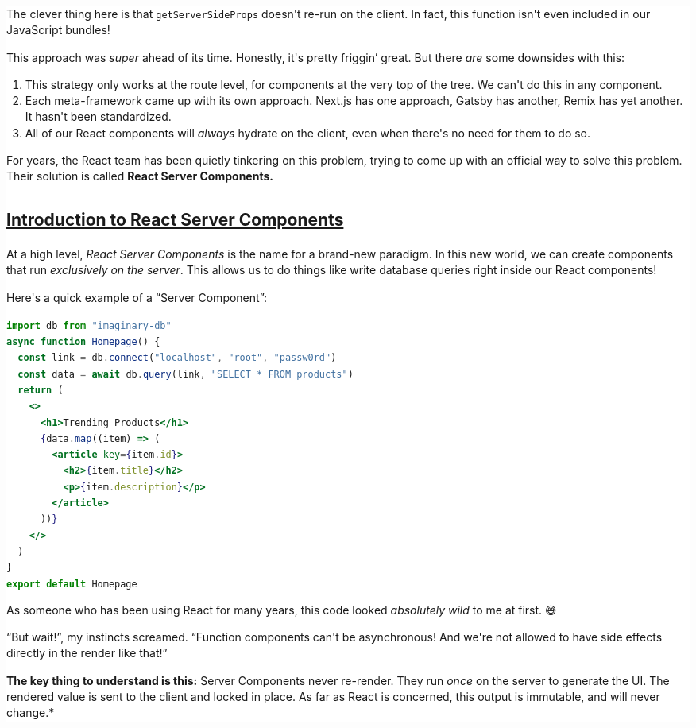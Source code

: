 The clever thing here is that `getServerSideProps` doesn't re-run on the client. In fact, this function isn't even included in our JavaScript bundles!

This approach was _super_ ahead of its time. Honestly, it's pretty friggin’ great. But there _are_ some downsides with this:

1. This strategy only works at the route level, for components at the very top of the tree. We can't do this in any component.
2. Each meta-framework came up with its own approach. Next.js has one approach, Gatsby has another, Remix has yet another. It hasn't been standardized.
3. All of our React components will _always_ hydrate on the client, even when there's no need for them to do so.

For years, the React team has been quietly tinkering on this problem, trying to come up with an official way to solve this problem. Their solution is called **React Server Components.**

## [Introduction to React Server Components](https://www.joshwcomeau.com/react/server-components/#introduction-to-react-server-components-3)

At a high level, _React Server Components_ is the name for a brand-new paradigm. In this new world, we can create components that run _exclusively on the server_. This allows us to do things like write database queries right inside our React components!

Here's a quick example of a “Server Component”:

```jsx
import db from "imaginary-db"
async function Homepage() {
  const link = db.connect("localhost", "root", "passw0rd")
  const data = await db.query(link, "SELECT * FROM products")
  return (
    <>
      <h1>Trending Products</h1>
      {data.map((item) => (
        <article key={item.id}>
          <h2>{item.title}</h2>
          <p>{item.description}</p>
        </article>
      ))}
    </>
  )
}
export default Homepage
```

As someone who has been using React for many years, this code looked _absolutely wild_ to me at first. 😅

“But wait!”, my instincts screamed. “Function components can't be asynchronous! And we're not allowed to have side effects directly in the render like that!”

**The key thing to understand is this:** Server Components never re-render. They run _once_ on the server to generate the UI. The rendered value is sent to the client and locked in place. As far as React is concerned, this output is immutable, and will never change.\*
